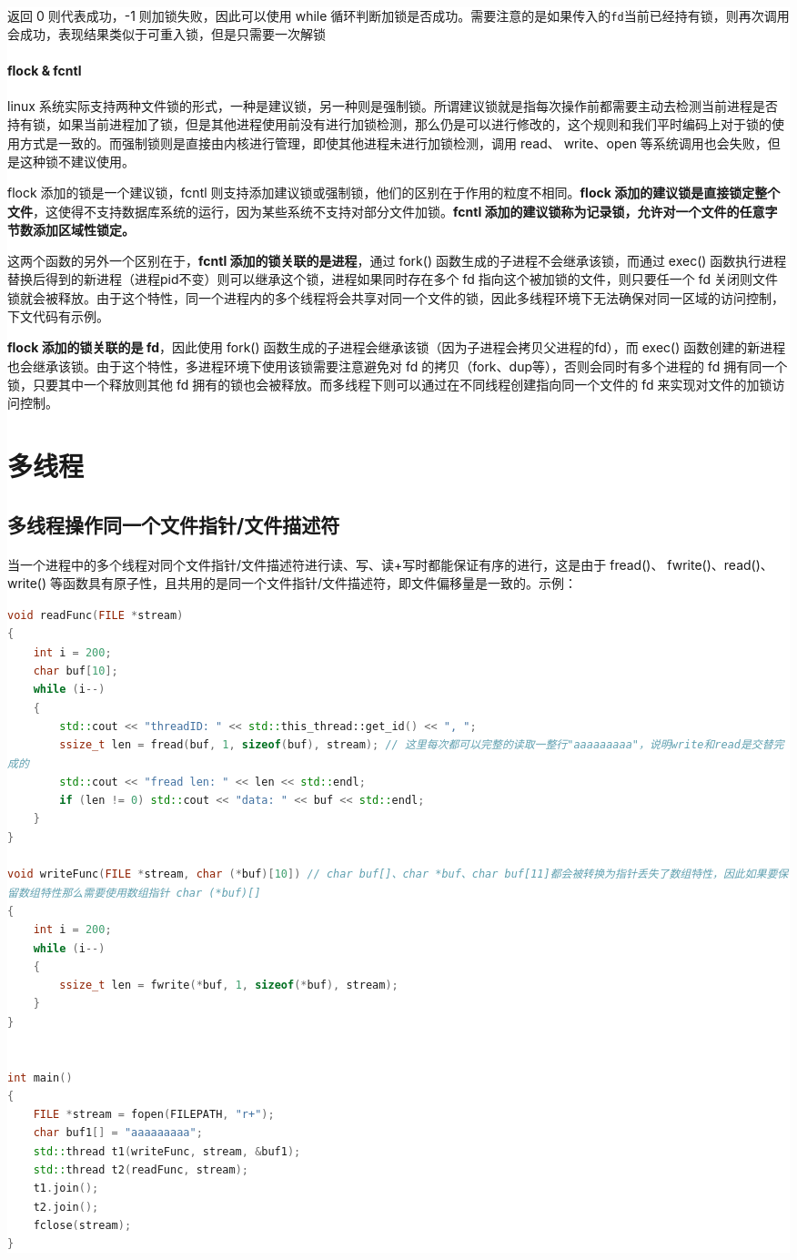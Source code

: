 返回 0 则代表成功，-1 则加锁失败，因此可以使用 while 循环判断加锁是否成功。需要注意的是如果传入的`fd`当前已经持有锁，则再次调用会成功，表现结果类似于可重入锁，但是只需要一次解锁

#### flock & fcntl
linux 系统实际支持两种文件锁的形式，一种是建议锁，另一种则是强制锁。所谓建议锁就是指每次操作前都需要主动去检测当前进程是否持有锁，如果当前进程加了锁，但是其他进程使用前没有进行加锁检测，那么仍是可以进行修改的，这个规则和我们平时编码上对于锁的使用方式是一致的。而强制锁则是直接由内核进行管理，即使其他进程未进行加锁检测，调用 read、 write、open 等系统调用也会失败，但是这种锁不建议使用。

flock 添加的锁是一个建议锁，fcntl 则支持添加建议锁或强制锁，他们的区别在于作用的粒度不相同。**flock 添加的建议锁是直接锁定整个文件**，这使得不支持数据库系统的运行，因为某些系统不支持对部分文件加锁。**fcntl 添加的建议锁称为记录锁，允许对一个文件的任意字节数添加区域性锁定。**

这两个函数的另外一个区别在于，**fcntl 添加的锁关联的是进程**，通过 fork() 函数生成的子进程不会继承该锁，而通过 exec() 函数执行进程替换后得到的新进程（进程pid不变）则可以继承这个锁，进程如果同时存在多个 fd 指向这个被加锁的文件，则只要任一个 fd 关闭则文件锁就会被释放。由于这个特性，同一个进程内的多个线程将会共享对同一个文件的锁，因此多线程环境下无法确保对同一区域的访问控制，下文代码有示例。

**flock 添加的锁关联的是 fd**，因此使用 fork() 函数生成的子进程会继承该锁（因为子进程会拷贝父进程的fd），而 exec() 函数创建的新进程也会继承该锁。由于这个特性，多进程环境下使用该锁需要注意避免对 fd 的拷贝（fork、dup等），否则会同时有多个进程的 fd 拥有同一个锁，只要其中一个释放则其他 fd 拥有的锁也会被释放。而多线程下则可以通过在不同线程创建指向同一个文件的 fd 来实现对文件的加锁访问控制。

# 多线程
## 多线程操作同一个文件指针/文件描述符
当一个进程中的多个线程对同个文件指针/文件描述符进行读、写、读+写时都能保证有序的进行，这是由于 fread()、 fwrite()、read()、write() 等函数具有原子性，且共用的是同一个文件指针/文件描述符，即文件偏移量是一致的。示例：
```cpp
void readFunc(FILE *stream)
{
    int i = 200;
    char buf[10];
    while (i--)
    {
        std::cout << "threadID: " << std::this_thread::get_id() << ", ";
        ssize_t len = fread(buf, 1, sizeof(buf), stream); // 这里每次都可以完整的读取一整行"aaaaaaaaa"，说明write和read是交替完成的
        std::cout << "fread len: " << len << std::endl;
        if (len != 0) std::cout << "data: " << buf << std::endl;
    }
}

void writeFunc(FILE *stream, char (*buf)[10]) // char buf[]、char *buf、char buf[11]都会被转换为指针丢失了数组特性，因此如果要保留数组特性那么需要使用数组指针 char (*buf)[]
{
    int i = 200;
    while (i--)
    {
        ssize_t len = fwrite(*buf, 1, sizeof(*buf), stream);
    }
}


int main()
{
    FILE *stream = fopen(FILEPATH, "r+");
    char buf1[] = "aaaaaaaaa";
    std::thread t1(writeFunc, stream, &buf1);
    std::thread t2(readFunc, stream);
    t1.join();
    t2.join();
    fclose(stream);
}
```
